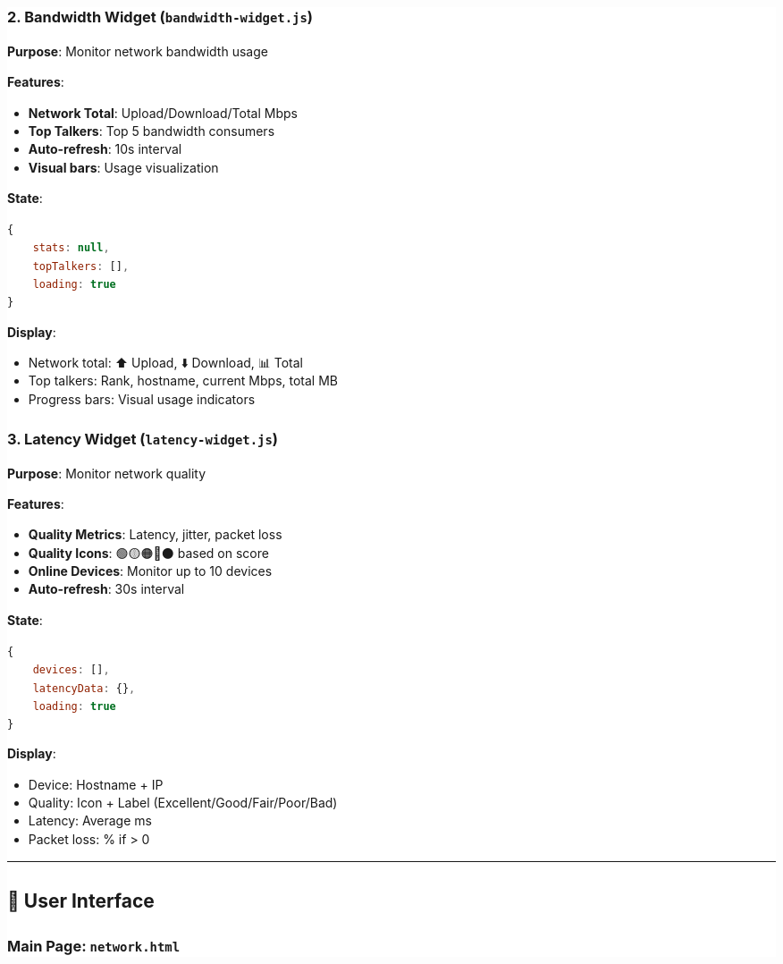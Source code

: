 ### 2. Bandwidth Widget (`bandwidth-widget.js`)

**Purpose**: Monitor network bandwidth usage

**Features**:
- **Network Total**: Upload/Download/Total Mbps
- **Top Talkers**: Top 5 bandwidth consumers
- **Auto-refresh**: 10s interval
- **Visual bars**: Usage visualization

**State**:
```javascript
{
    stats: null,
    topTalkers: [],
    loading: true
}
```

**Display**:
- Network total: ⬆️ Upload, ⬇️ Download, 📊 Total
- Top talkers: Rank, hostname, current Mbps, total MB
- Progress bars: Visual usage indicators

### 3. Latency Widget (`latency-widget.js`)

**Purpose**: Monitor network quality

**Features**:
- **Quality Metrics**: Latency, jitter, packet loss
- **Quality Icons**: 🟢🟡🟠🔴⚫ based on score
- **Online Devices**: Monitor up to 10 devices
- **Auto-refresh**: 30s interval

**State**:
```javascript
{
    devices: [],
    latencyData: {},
    loading: true
}
```

**Display**:
- Device: Hostname + IP
- Quality: Icon + Label (Excellent/Good/Fair/Poor/Bad)
- Latency: Average ms
- Packet loss: % if > 0

---

## 🎨 User Interface

### Main Page: `network.html`
